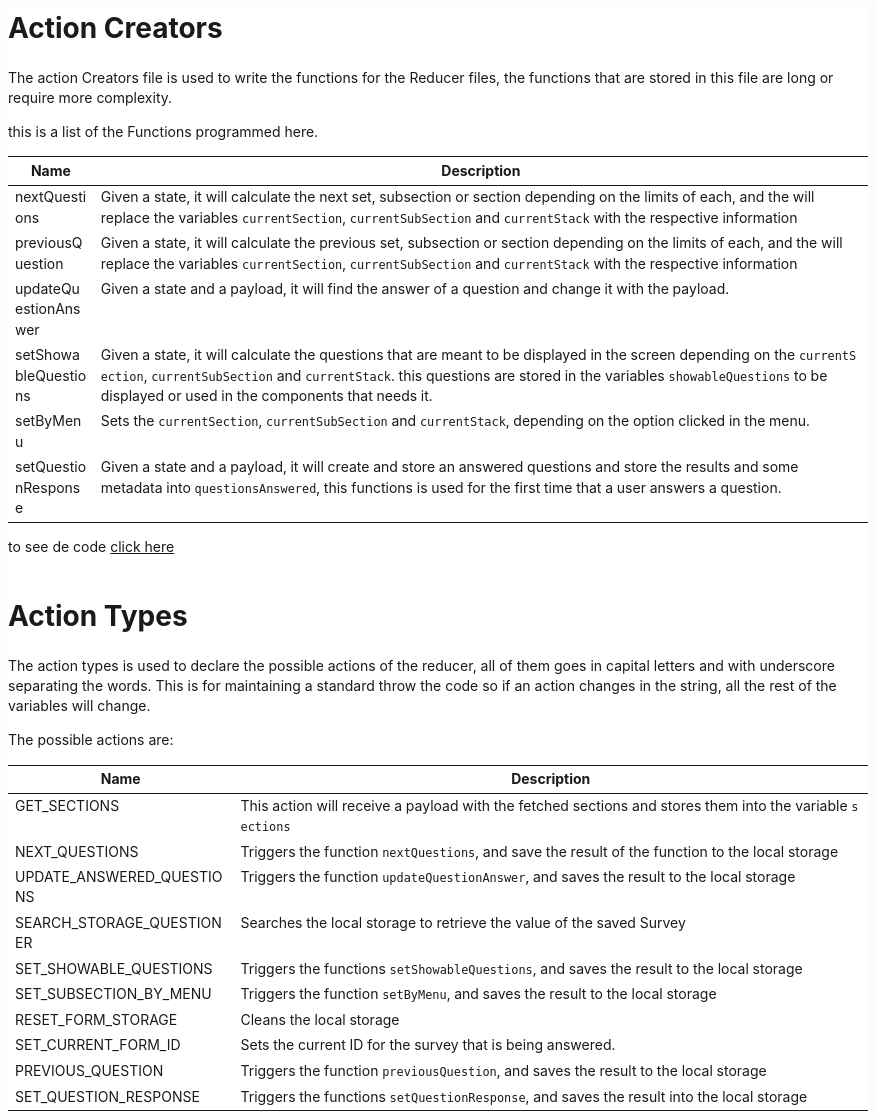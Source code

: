# Action Creators

The action Creators file is used to write the functions for the Reducer files, the functions that are
stored in this file are long or require more complexity.

this is a list of the Functions programmed here.

Name                   | Description
---------------------- | -------------
nextQuestions          | Given a state, it will calculate the next set, subsection or section depending on the limits of each, and the will replace the variables `currentSection`, `currentSubSection` and `currentStack` with the respective information
previousQuestion       | Given a state, it will calculate the previous set, subsection or section depending on the limits of each, and the will replace the variables `currentSection`, `currentSubSection` and `currentStack` with the respective information
updateQuestionAnswer   | Given a state and a payload, it will find the answer of a question and change it with the payload.
setShowableQuestions   | Given a state, it will calculate the questions that are meant to be displayed in the screen depending on the `currentSection`, `currentSubSection` and `currentStack`. this questions are stored in the variables `showableQuestions` to be displayed or used in the components that needs it.
setByMenu              | Sets the `currentSection`, `currentSubSection` and `currentStack`, depending on the option clicked in the menu.
setQuestionResponse    | Given a state and a payload, it will create and store an answered questions and store the results and some metadata into `questionsAnswered`, this functions is used for the first time that a user answers a question.


to see de code [click here](./ActionCreators.ts)

# Action Types

The action types is used to declare the possible actions of the reducer, all of them goes in capital letters and with underscore separating the words.
This is for maintaining a standard throw the code so if an action changes in the string, all the rest of the variables will change.

The possible actions are:

Name                        | Description
-------------------------   | -------------
GET_SECTIONS                | This action will receive a payload with the fetched sections and stores them into the variable `sections`
NEXT_QUESTIONS              | Triggers the function `nextQuestions`, and save the result of the function to the local storage
UPDATE_ANSWERED_QUESTIONS   | Triggers the function `updateQuestionAnswer`, and saves the result to the local storage
SEARCH_STORAGE_QUESTIONER   | Searches the local storage to retrieve the value of the saved Survey
SET_SHOWABLE_QUESTIONS      | Triggers the functions `setShowableQuestions`, and saves the result to the local storage
SET_SUBSECTION_BY_MENU      | Triggers the function `setByMenu`, and saves the result to the local storage
RESET_FORM_STORAGE          | Cleans the local storage
SET_CURRENT_FORM_ID         | Sets the current ID for the survey that is being answered.
PREVIOUS_QUESTION           | Triggers the function `previousQuestion`, and saves the result to the local storage
SET_QUESTION_RESPONSE       | Triggers the functions `setQuestionResponse`, and saves the result into the local storage
